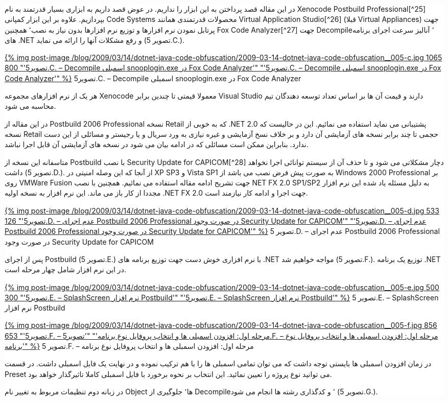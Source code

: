 در این مقاله قصد پرداختن به این ابزار را نداریم. در عوض قصد داریم به ابزاری بسیار قدرتمند به نام Xenocode Postbuild Professional[^25] بپردازیم. علاوه بر این ابزار کمپانی Code Systems محصولات قدرتمندی همانند Virtual Application Studio[^26] (قبلا Virtual Appliances) جهت پرتابل نمودن نرم افزارها و توزیع نرم افزارها بدون نیاز به نصب٬ همچنین Fox Code Analyzer[^27] جهت Decompile٬ آنالیز سرعت اجرای برنامه های .NET و رفع مشکلات آنها را ارائه می نماید (تصویر 5.C.). 

[{% img post-image /blog/2009/03/14/dotnet-java-code-obfuscation/2009-03-14-dotnet-java-code-obfuscation__005-c.jpg 1065 800 "'تصویر5.C.  – Decompile اسمبلی snooplogin.exe در Fox Code Analyzer'" "'تصویر5.C.  – Decompile اسمبلی snooplogin.exe در Fox Code Analyzer'" %}](/blog/2009/03/14/dotnet-java-code-obfuscation/2009-03-14-dotnet-java-code-obfuscation__005-c.jpg)
<span class="post-image-title">تصویر5.C.  – Decompile اسمبلی snooplogin.exe در Fox Code Analyzer</span>

هر یک از نرم افزارهای مجموعه Xenocode معمولا قیمتی تا چندین برابر Visual Studio دارند و قیمت آن ها بر اساس تعداد توسعه دهندگان تیم محاسبه می شود.

در این مقاله از Postbuild 2006 Professional نسخه Retail که به خوبی از .NET 2.0 پشتیبانی می نماید استفاده می نمائیم. این در حالیست که نسخه Retail حجمی تا چند برابر نسخه های آزمایشی آن دارد و بر خلاف نسخ آزمایشی و غیره نیازی به ورد سریال و یا رجیستر و مسائلی از این دست ندارد. بنابراین ممکن است مسائلی که در ادامه بیان می شود در نسخه های آزمایشی آن قابل اجرا نباشد.

متاسفانه این نسخه از Postbuild با نصب Security Update for CAPICOM[^28] دچار مشکلاتی می شود و تا حذف آن از سیستم توانائی اجرا نخواهد داشت (تصویر 5.D.). از آنجا که این وصله امنیتی در XP SP3 و Vista SP1 به صورت پیش فرض نصب می باشد از Windows 2000 Professional بر روی VMWare Fusion جهت تشریح ادامه مقاله استفاده می نمائیم. همچنین با نصب NET FX 2.0 SP1/SP2 به دلیل مسئله یاد شده این نرم افزار مجددا از کار باز می ماند. این نرم افزار به نسخه اولیه .NET FX 2.0 جهت اجرا و ادامه کار نیازمند است.

[{% img post-image /blog/2009/03/14/dotnet-java-code-obfuscation/2009-03-14-dotnet-java-code-obfuscation__005-d.jpg 533 126 "'تصویر5.D. – عدم اجرای  Postbuild 2006 Professional در صورت وجود Security Update for CAPICOM'" "'تصویر5.D. – عدم اجرای  Postbuild 2006 Professional در صورت وجود Security Update for CAPICOM'" %}](/blog/2009/03/14/dotnet-java-code-obfuscation/2009-03-14-dotnet-java-code-obfuscation__005-d.jpg)
<span class="post-image-title">تصویر 5.D. – عدم اجرای  Postbuild 2006 Professional در صورت وجود Security Update for CAPICOM</span>

پس از اجرای Postbuild (تصویر 5.E.) با نرم افزاری خوش دست جهت توزیع برنامه های .NET مواجه خواهیم شد (تصویر 5.F.). توزیع یک برنامه .NET در این نرم افزار  شامل چهار مرحله است.

[{% img post-image /blog/2009/03/14/dotnet-java-code-obfuscation/2009-03-14-dotnet-java-code-obfuscation__005-e.jpg 500 300 "'تصویر5.E. – SplashScreen نرم افزار Postbuild'" "'تصویر5.E. – SplashScreen نرم افزار Postbuild'" %}](/blog/2009/03/14/dotnet-java-code-obfuscation/2009-03-14-dotnet-java-code-obfuscation__005-e.jpg)
<span class="post-image-title">تصویر 5.E. – SplashScreen نرم افزار Postbuild</span>

[{% img post-image /blog/2009/03/14/dotnet-java-code-obfuscation/2009-03-14-dotnet-java-code-obfuscation__005-f.jpg 856 653 "'تصویر5.F. – مرحله اول: افزودن اسمبلی ها و انتخاب پروفایل نوع برنامه'" "'تصویر5.F. – مرحله اول: افزودن اسمبلی ها و انتخاب پروفایل نوع برنامه'" %}](/blog/2009/03/14/dotnet-java-code-obfuscation/2009-03-14-dotnet-java-code-obfuscation__005-f.jpg)
<span class="post-image-title">تصویر 5.F. – مرحله اول: افزودن اسمبلی ها و انتخاب پروفایل نوع برنامه</span>

در زمان افزودن اسمبلی ها بایستی توجه داشت که می توان تمامی اسمبلی ها را با هم ترکیب نموده و در نهایت یک فایل اسمبلی داشت. در قسمت Preset می توانید نوع پروژه را تعیین نمائید. این انتخاب بر نحوه برخورد با فایل اسمبلی کاملا تاثیرگذار خواهد بود.

در زبانه دوم تنظیمات مربوط به تغییر نام Object ها٬ جلوگیری از Decompile٬ و کدگذاری رشته ها انجام می شود (تصویر 5.G.).
